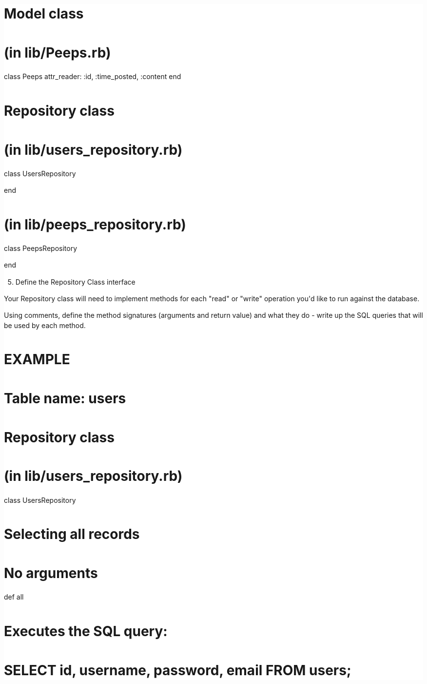 
# Model class
# (in lib/Peeps.rb)
class Peeps
  attr_reader: :id, :time_posted, :content
end


# Repository class
# (in lib/users_repository.rb)
class UsersRepository

end

# (in lib/peeps_repository.rb)
class PeepsRepository

end


5. Define the Repository Class interface

Your Repository class will need to implement methods for each "read" or "write" operation you'd like to run against the database.

Using comments, define the method signatures (arguments and return value) and what they do - write up the SQL queries that will be used by each method.

# EXAMPLE
# Table name: users

# Repository class
# (in lib/users_repository.rb)

class UsersRepository

  # Selecting all records
  # No arguments
  def all
   # Executes the SQL query:
   # SELECT id, username, password, email FROM users;
